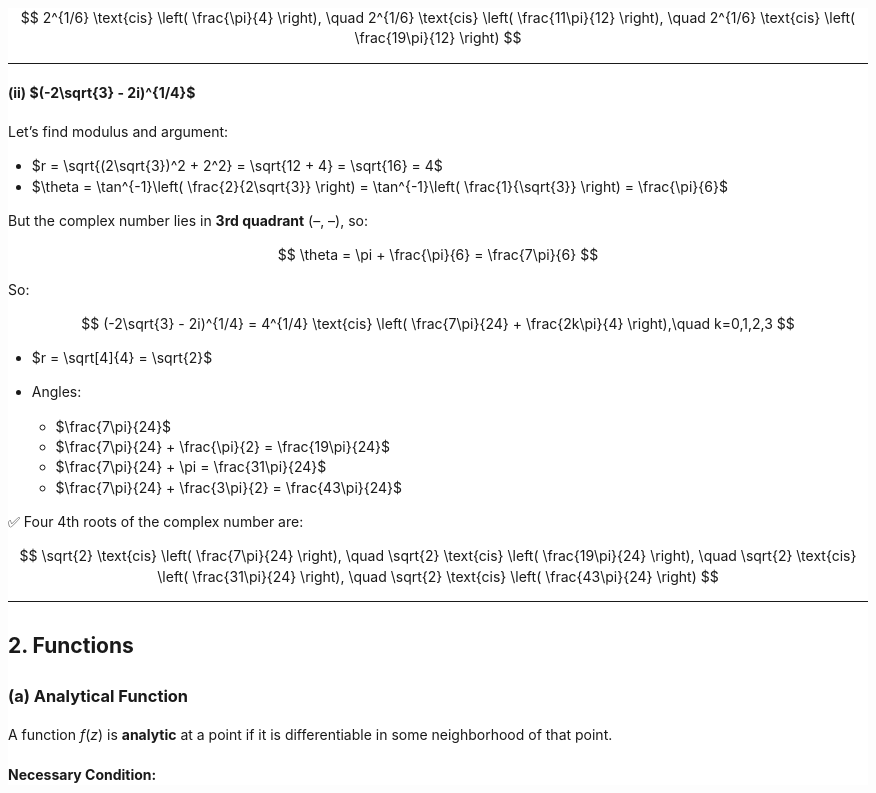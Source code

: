 $$
2^{1/6} \text{cis} \left( \frac{\pi}{4} \right), \quad
2^{1/6} \text{cis} \left( \frac{11\pi}{12} \right), \quad
2^{1/6} \text{cis} \left( \frac{19\pi}{12} \right)
$$

---

#### **(ii) $(-2\sqrt{3} - 2i)^{1/4}$**

Let’s find modulus and argument:

* $r = \sqrt{(2\sqrt{3})^2 + 2^2} = \sqrt{12 + 4} = \sqrt{16} = 4$
* $\theta = \tan^{-1}\left( \frac{2}{2\sqrt{3}} \right) = \tan^{-1}\left( \frac{1}{\sqrt{3}} \right) = \frac{\pi}{6}$

But the complex number lies in **3rd quadrant** (–, –), so:

$$
\theta = \pi + \frac{\pi}{6} = \frac{7\pi}{6}
$$

So:

$$
(-2\sqrt{3} - 2i)^{1/4} = 4^{1/4} \text{cis} \left( \frac{7\pi}{24} + \frac{2k\pi}{4} \right),\quad k=0,1,2,3
$$

* $r = \sqrt[4]{4} = \sqrt{2}$
* Angles:

  * $\frac{7\pi}{24}$
  * $\frac{7\pi}{24} + \frac{\pi}{2} = \frac{19\pi}{24}$
  * $\frac{7\pi}{24} + \pi = \frac{31\pi}{24}$
  * $\frac{7\pi}{24} + \frac{3\pi}{2} = \frac{43\pi}{24}$

✅ Four 4th roots of the complex number are:

$$
\sqrt{2} \text{cis} \left( \frac{7\pi}{24} \right), \quad
\sqrt{2} \text{cis} \left( \frac{19\pi}{24} \right), \quad
\sqrt{2} \text{cis} \left( \frac{31\pi}{24} \right), \quad
\sqrt{2} \text{cis} \left( \frac{43\pi}{24} \right)
$$

---

## **2. Functions**

### **(a) Analytical Function**

A function $f(z)$ is **analytic** at a point if it is differentiable in some neighborhood of that point.

#### **Necessary Condition**:
